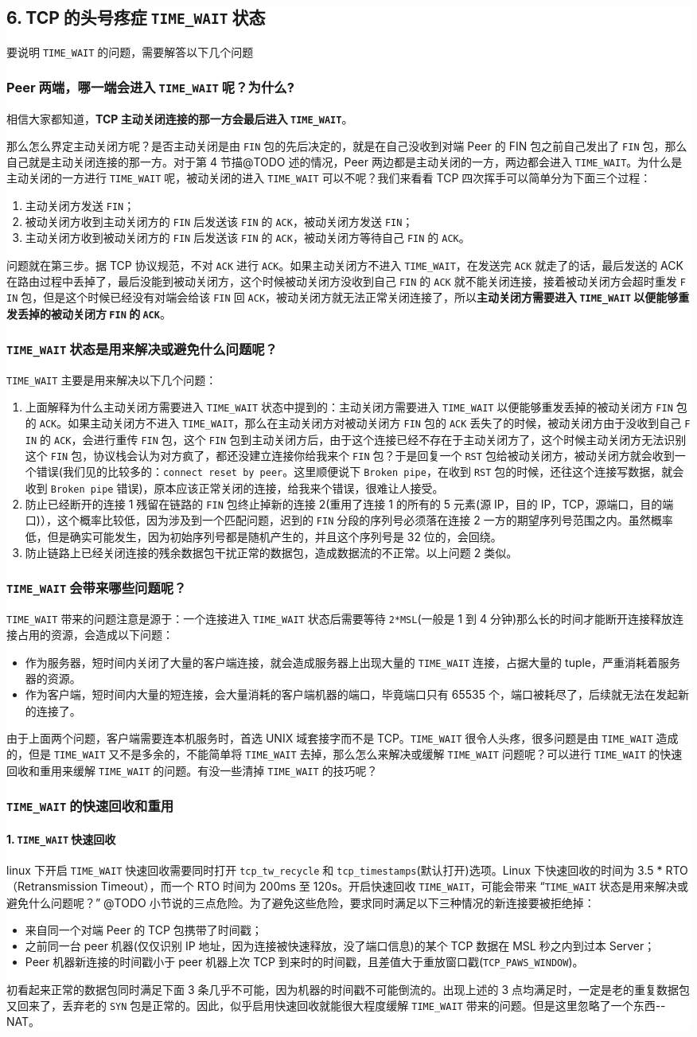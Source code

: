 ## 6. TCP 的头号疼症 `TIME_WAIT` 状态
要说明 `TIME_WAIT` 的问题，需要解答以下几个问题

### Peer 两端，哪一端会进入 `TIME_WAIT` 呢？为什么?
相信大家都知道，**TCP 主动关闭连接的那一方会最后进入 `TIME_WAIT`**。

那么怎么界定主动关闭方呢？是否主动关闭是由 `FIN` 包的先后决定的，就是在自己没收到对端 Peer 的 FIN 包之前自己发出了  `FIN` 包，那么自己就是主动关闭连接的那一方。对于第 4 节描@TODO 述的情况，Peer 两边都是主动关闭的一方，两边都会进入 `TIME_WAIT`。为什么是主动关闭的一方进行 `TIME_WAIT` 呢，被动关闭的进入 `TIME_WAIT` 可以不呢？我们来看看 TCP 四次挥手可以简单分为下面三个过程：

1. 主动关闭方发送 `FIN`；
2. 被动关闭方收到主动关闭方的 `FIN` 后发送该 `FIN` 的 `ACK`，被动关闭方发送 `FIN`；
3. 主动关闭方收到被动关闭方的 `FIN` 后发送该 `FIN` 的 `ACK`，被动关闭方等待自己 `FIN` 的 `ACK`。

问题就在第三步。据 TCP 协议规范，不对 `ACK` 进行 `ACK`。如果主动关闭方不进入 `TIME_WAIT`，在发送完 `ACK` 就走了的话，最后发送的 ACK 在路由过程中丢掉了，最后没能到被动关闭方，这个时候被动关闭方没收到自己 `FIN` 的 `ACK` 就不能关闭连接，接着被动关闭方会超时重发 `FIN` 包，但是这个时候已经没有对端会给该 `FIN` 回 `ACK`，被动关闭方就无法正常关闭连接了，所以**主动关闭方需要进入 `TIME_WAIT` 以便能够重发丢掉的被动关闭方 `FIN` 的 `ACK`**。

### `TIME_WAIT` 状态是用来解决或避免什么问题呢？
`TIME_WAIT` 主要是用来解决以下几个问题：

1. 上面解释为什么主动关闭方需要进入 `TIME_WAIT` 状态中提到的：主动关闭方需要进入 `TIME_WAIT` 以便能够重发丢掉的被动关闭方 `FIN` 包的 `ACK`。如果主动关闭方不进入 `TIME_WAIT`，那么在主动关闭方对被动关闭方 `FIN` 包的 `ACK` 丢失了的时候，被动关闭方由于没收到自己 `FIN` 的 `ACK`，会进行重传 `FIN` 包，这个 `FIN` 包到主动关闭方后，由于这个连接已经不存在于主动关闭方了，这个时候主动关闭方无法识别这个 `FIN` 包，协议栈会认为对方疯了，都还没建立连接你给我来个 `FIN` 包？于是回复一个 `RST` 包给被动关闭方，被动关闭方就会收到一个错误(我们见的比较多的：`connect reset by peer`。这里顺便说下 `Broken pipe`，在收到 `RST` 包的时候，还往这个连接写数据，就会收到 `Broken pipe` 错误)，原本应该正常关闭的连接，给我来个错误，很难让人接受。
2. 防止已经断开的连接 1 残留在链路的 `FIN` 包终止掉新的连接 2(重用了连接 1 的所有的 5 元素(源 IP，目的 IP，TCP，源端口，目的端口)），这个概率比较低，因为涉及到一个匹配问题，迟到的 `FIN` 分段的序列号必须落在连接 2 一方的期望序列号范围之内。虽然概率低，但是确实可能发生，因为初始序列号都是随机产生的，并且这个序列号是 32 位的，会回绕。
3. 防止链路上已经关闭连接的残余数据包干扰正常的数据包，造成数据流的不正常。以上问题 2 类似。

### `TIME_WAIT` 会带来哪些问题呢？
`TIME_WAIT` 带来的问题注意是源于：一个连接进入 `TIME_WAIT` 状态后需要等待 `2*MSL`(一般是 1 到 4 分钟)那么长的时间才能断开连接释放连接占用的资源，会造成以下问题：

- 作为服务器，短时间内关闭了大量的客户端连接，就会造成服务器上出现大量的 `TIME_WAIT` 连接，占据大量的 tuple，严重消耗着服务器的资源。
- 作为客户端，短时间内大量的短连接，会大量消耗的客户端机器的端口，毕竟端口只有 65535 个，端口被耗尽了，后续就无法在发起新的连接了。

由于上面两个问题，客户端需要连本机服务时，首选 UNIX 域套接字而不是 TCP。`TIME_WAIT` 很令人头疼，很多问题是由 `TIME_WAIT` 造成的，但是 `TIME_WAIT` 又不是多余的，不能简单将 `TIME_WAIT` 去掉，那么怎么来解决或缓解 `TIME_WAIT` 问题呢？可以进行 `TIME_WAIT` 的快速回收和重用来缓解 `TIME_WAIT` 的问题。有没一些清掉 `TIME_WAIT` 的技巧呢？

### `TIME_WAIT` 的快速回收和重用
#### 1. `TIME_WAIT` 快速回收
linux 下开启 `TIME_WAIT` 快速回收需要同时打开 `tcp_tw_recycle` 和 `tcp_timestamps`(默认打开)选项。Linux 下快速回收的时间为 3.5 * RTO（Retransmission Timeout），而一个 RTO 时间为 200ms 至 120s。开启快速回收 `TIME_WAIT`，可能会带来 “`TIME_WAIT` 状态是用来解决或避免什么问题呢？” @TODO 小节说的三点危险。为了避免这些危险，要求同时满足以下三种情况的新连接要被拒绝掉：

- 来自同一个对端 Peer 的 TCP 包携带了时间戳；
- 之前同一台 peer 机器(仅仅识别 IP 地址，因为连接被快速释放，没了端口信息)的某个 TCP 数据在 MSL 秒之内到过本 Server；
- Peer 机器新连接的时间戳小于 peer 机器上次 TCP 到来时的时间戳，且差值大于重放窗口戳(`TCP_PAWS_WINDOW`)。

初看起来正常的数据包同时满足下面 3 条几乎不可能，因为机器的时间戳不可能倒流的。出现上述的 3 点均满足时，一定是老的重复数据包又回来了，丢弃老的 `SYN` 包是正常的。因此，似乎启用快速回收就能很大程度缓解 `TIME_WAIT` 带来的问题。但是这里忽略了一个东西--NAT。

